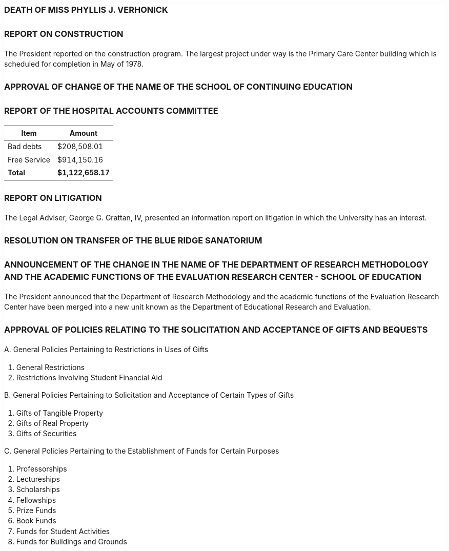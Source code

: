 ### DEATH OF MISS PHYLLIS J. VERHONICK

### REPORT ON CONSTRUCTION

The President reported on the construction program. The largest project under way is the Primary Care Center building which is scheduled for completion in May of 1978.

### APPROVAL OF CHANGE OF THE NAME OF THE SCHOOL OF CONTINUING EDUCATION

### REPORT OF THE HOSPITAL ACCOUNTS COMMITTEE

| Item         | Amount       |
|--------------|--------------|
| Bad debts    | $208,508.01  |
| Free Service  | $914,150.16  |
| **Total**    | **$1,122,658.17** |

### REPORT ON LITIGATION

The Legal Adviser, George G. Grattan, IV, presented an information report on litigation in which the University has an interest.

### RESOLUTION ON TRANSFER OF THE BLUE RIDGE SANATORIUM

### ANNOUNCEMENT OF THE CHANGE IN THE NAME OF THE DEPARTMENT OF RESEARCH METHODOLOGY AND THE ACADEMIC FUNCTIONS OF THE EVALUATION RESEARCH CENTER - SCHOOL OF EDUCATION

The President announced that the Department of Research Methodology and the academic functions of the Evaluation Research Center have been merged into a new unit known as the Department of Educational Research and Evaluation.

### APPROVAL OF POLICIES RELATING TO THE SOLICITATION AND ACCEPTANCE OF GIFTS AND BEQUESTS

A. General Policies Pertaining to Restrictions in Uses of Gifts

1. General Restrictions
2. Restrictions Involving Student Financial Aid

B. General Policies Pertaining to Solicitation and Acceptance of Certain Types of Gifts

1. Gifts of Tangible Property
2. Gifts of Real Property
3. Gifts of Securities

C. General Policies Pertaining to the Establishment of Funds for Certain Purposes

1. Professorships
2. Lectureships
3. Scholarships
4. Fellowships
5. Prize Funds
6. Book Funds
7. Funds for Student Activities
8. Funds for Buildings and Grounds
